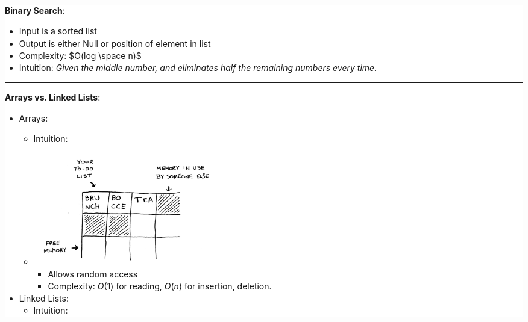 **Binary Search**:
- Input is a sorted list
- Output is either Null or position of element in list
- Complexity: $O(log \space n)$
- Intuition: *Given the middle number, and eliminates half the remaining numbers every time.* 

---

**Arrays vs. Linked Lists**:
- Arrays: 
	- Intuition: 
	- <img src="imgs/arrays.png" width=300>
	
		- Allows random access
		- Complexity: $O(1)$ for reading, $O(n)$ for insertion, deletion. 
- Linked Lists: 
	- Intuition: